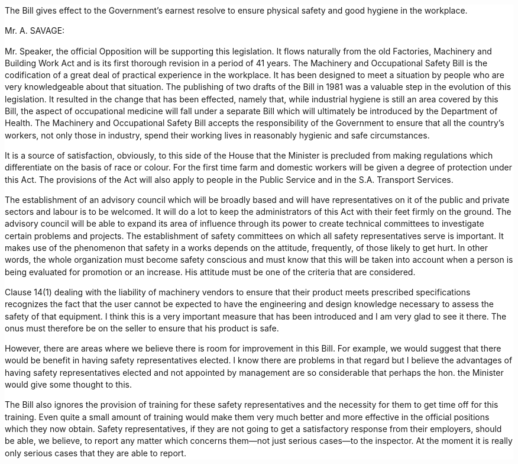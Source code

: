 <p>The Bill gives effect to the Government&#x2019;s earnest resolve to ensure physical safety and good hygiene in the workplace.</p>

</speech>

<speech by="#savage">

<from>Mr. <person refersTo="hansard_za">A. SAVAGE</person>:</from>

<p>Mr. Speaker, the official Opposition will be supporting this legislation. It flows naturally from the old Factories, Machinery and Building Work Act and is its first thorough revision in a period of 41 years. The Machinery and Occupational Safety Bill is the codification of a great deal of practical experience in the workplace. It has been designed to meet a situation by people who are very knowledgeable about that situation. The publishing of two drafts of the Bill in 1981 was a valuable step in the evolution of this legislation. It resulted in the change that has been effected, namely that, while industrial hygiene is still an area covered by this Bill, the aspect of occupational medicine will fall under a separate Bill which will ultimately be introduced by the Department of Health. The Machinery and Occupational Safety Bill accepts the responsibility of the Government to ensure that all the country&#x2019;s workers, not only those in industry, spend their working lives in reasonably hygienic and safe circumstances.</p>

<p>It is a source of satisfaction, obviously, to this side of the House that the Minister is precluded from making regulations which differentiate on the basis of race or colour. For the first time farm and domestic workers will be given a degree of protection under this Act. The provisions of the Act will also apply to people in the Public Service and in the S.A. Transport Services.</p>

<p>The establishment of an advisory council which will be broadly based and will have representatives on it of the public and private sectors and labour is to be welcomed. It will do a lot to keep the administrators of this Act with their feet firmly on the ground. The advisory council will be able to expand its area of influence through its power to create technical committees to investigate certain problems and projects. The establishment of safety committees on which all safety representatives serve is important. It makes use of the phenomenon that safety in a works depends on the attitude, frequently, <span class="col_537-538" refersTo="page_0297"/>of those likely to get hurt. In other words, the whole organization must become safety conscious and must know that this will be taken into account when a person is being evaluated for promotion or an increase. His attitude must be one of the criteria that are considered.</p>

<p>Clause 14(1) dealing with the liability of machinery vendors to ensure that their product meets prescribed specifications recognizes the fact that the user cannot be expected to have the engineering and design knowledge necessary to assess the safety of that equipment. I think this is a very important measure that has been introduced and I am very glad to see it there. The onus must therefore be on the seller to ensure that his product is safe.</p>

<p>However, there are areas where we believe there is room for improvement in this Bill. For example, we would suggest that there would be benefit in having safety representatives elected. I know there are problems in that regard but I believe the advantages of having safety representatives elected and not appointed by management are so considerable that perhaps the hon. the Minister would give some thought to this.</p>

<p>The Bill also ignores the provision of training for these safety representatives and the necessity for them to get time off for this training. Even quite a small amount of training would make them very much better and more effective in the official positions which they now obtain. Safety representatives, if they are not going to get a satisfactory response from their employers, should be able, we believe, to report any matter which concerns them&#x2014;not just serious cases&#x2014;to the inspector. At the moment it is really only serious cases that they are able to report.</p>
